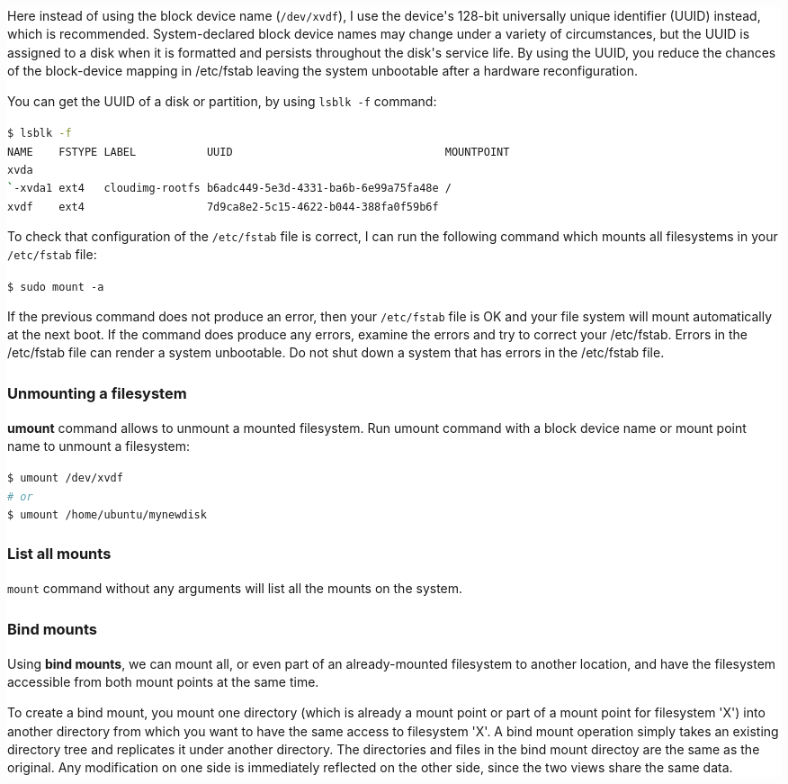 Here instead of using the block device name (`/dev/xvdf`), I use the device's 128-bit universally unique identifier (UUID) instead, which is recommended. System-declared block device names may change under a variety of circumstances, but the UUID is assigned to a disk when it is formatted and persists throughout the disk's service life. By using the UUID, you reduce the chances of the block-device mapping in /etc/fstab leaving the system unbootable after a hardware reconfiguration.

You can get the UUID of a disk or partition, by using `lsblk -f` command:

```bash
$ lsblk -f
NAME    FSTYPE LABEL           UUID                                 MOUNTPOINT
xvda                                                                
`-xvda1 ext4   cloudimg-rootfs b6adc449-5e3d-4331-ba6b-6e99a75fa48e /
xvdf    ext4                   7d9ca8e2-5c15-4622-b044-388fa0f59b6f 
```

To check that configuration of the `/etc/fstab` file is correct, I can run the following command which mounts all filesystems in your `/etc/fstab` file:

```
$ sudo mount -a
```

If the previous command does not produce an error, then your `/etc/fstab` file is OK and your file system will mount automatically at the next boot. If the command does produce any errors, examine the errors and try to correct your /etc/fstab. Errors in the /etc/fstab file can render a system unbootable. Do not shut down a system that has errors in the /etc/fstab file.


### Unmounting a filesystem

**umount** command allows to unmount a mounted filesystem. Run umount command with a block device name or mount point name to unmount a filesystem:

```bash
$ umount /dev/xvdf
# or
$ umount /home/ubuntu/mynewdisk
```

### List all mounts

`mount` command without any arguments will list all the mounts on the system.

### Bind mounts

Using **bind mounts**, we can mount all, or even part of an already-mounted filesystem to another location, and have the filesystem accessible from both mount points at the same time.

To create a bind mount, you mount one directory (which is already a mount point or part of a mount point for filesystem 'X') into another directory from which you want to have the same access to filesystem 'X'.
A bind mount operation simply takes an existing directory tree and replicates it under another directory. The directories and files in the bind mount directoy are the same as the original. Any modification on one side is immediately reflected on the other side, since the two views share the same data.
